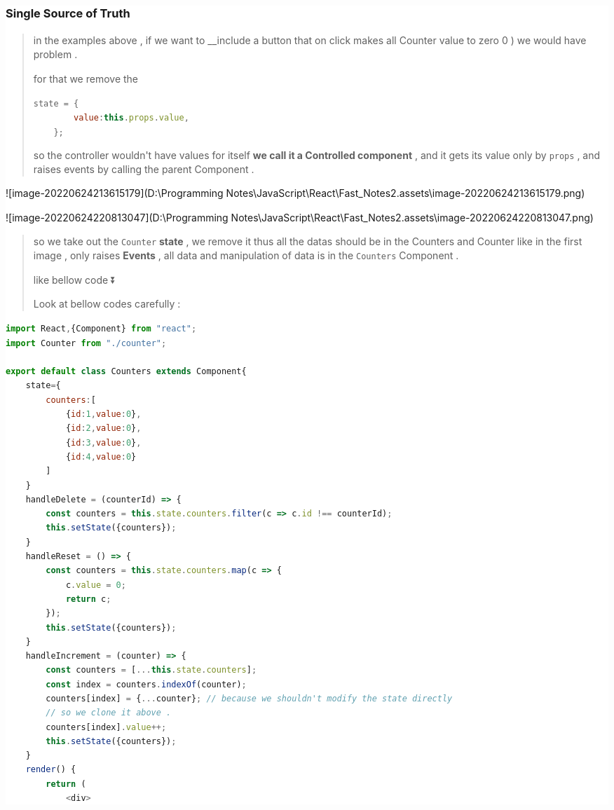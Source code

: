 ### Single Source of Truth

> in the examples above , if we want to __include a button that on click makes all Counter value to zero 0 ) we would have problem .
>
> for that we remove the
>
> ```javascript
> state = {
>         value:this.props.value,
>     };
> ```
>
> so the controller wouldn't have values for itself __we call it a Controlled component__ , and it gets its value only by `props` , and raises events by calling the parent Component .

![image-20220624213615179](D:\Programming Notes\JavaScript\React\Fast_Notes2.assets\image-20220624213615179.png)

![image-20220624220813047](D:\Programming Notes\JavaScript\React\Fast_Notes2.assets\image-20220624220813047.png)

> so we take out the `Counter` __state__ , we remove it thus all the datas should be in the Counters and Counter like in the first image , only raises __Events__ , all data and manipulation of data is in the `Counters` Component .
>
> like bellow code :arrow_double_down:
>
> Look at bellow codes carefully :

```javascript
import React,{Component} from "react";
import Counter from "./counter";

export default class Counters extends Component{
    state={
        counters:[
            {id:1,value:0},
            {id:2,value:0},
            {id:3,value:0},
            {id:4,value:0}
        ]
    }
    handleDelete = (counterId) => {
        const counters = this.state.counters.filter(c => c.id !== counterId);
        this.setState({counters});
    }
    handleReset = () => {
        const counters = this.state.counters.map(c => {
            c.value = 0;
            return c;
        });
        this.setState({counters});
    }
    handleIncrement = (counter) => {
        const counters = [...this.state.counters];
        const index = counters.indexOf(counter);
        counters[index] = {...counter}; // because we shouldn't modify the state directly
        // so we clone it above .  
        counters[index].value++;
        this.setState({counters});
    }
    render() {
        return (
            <div>
```